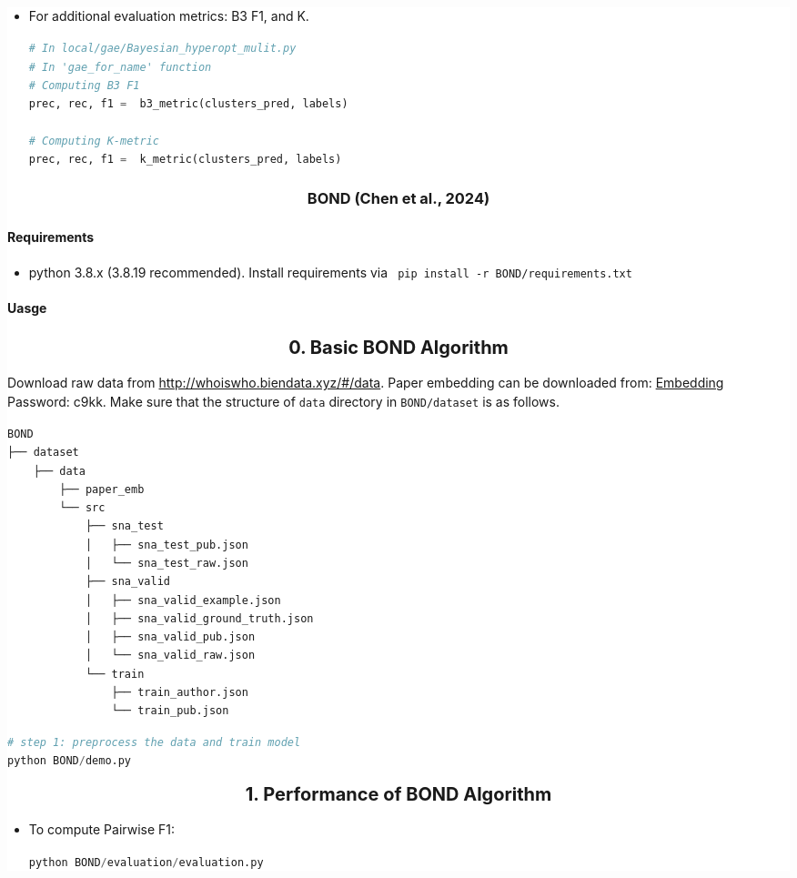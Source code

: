 - For additional evaluation metrics: B3 F1, and K.

  ```python
  # In local/gae/Bayesian_hyperopt_mulit.py
  # In 'gae_for_name' function
  # Computing B3 F1
  prec, rec, f1 =  b3_metric(clusters_pred, labels) 
  
  # Computing K-metric
  prec, rec, f1 =  k_metric(clusters_pred, labels) 
  ```

<h3 align="center">BOND  (Chen et al., 2024)</h3>

#### Requirements

- python 3.8.x (3.8.19 recommended). Install requirements via ```
  pip install -r BOND/requirements.txt``` 

#### Uasge

<div style="text-align: center; font-size: 20px; font-weight: bold;">0. Basic BOND Algorithm</div>

Download raw data from <http://whoiswho.biendata.xyz/#/data>. Paper embedding can be downloaded from: [Embedding](https://pan.baidu.com/s/1A5XA9SCxvENM2kKPUv6X4Q?pwd=c9kk) Password: c9kk. Make sure that the structure of `data` directory in `BOND/dataset` is as follows.

```
BOND
├── dataset
    ├── data
        ├── paper_emb
        └── src
            ├── sna_test
            │   ├── sna_test_pub.json
            │   └── sna_test_raw.json
            ├── sna_valid
            │   ├── sna_valid_example.json
            │   ├── sna_valid_ground_truth.json
            │   ├── sna_valid_pub.json
            │   └── sna_valid_raw.json
            └── train
                ├── train_author.json
                └── train_pub.json
```

```python
# step 1: preprocess the data and train model
python BOND/demo.py
```

<div style="text-align: center; font-size: 20px; font-weight: bold;">1. Performance of BOND Algorithm</div>

- To compute Pairwise F1:

  ```python
  python BOND/evaluation/evaluation.py
  ```
